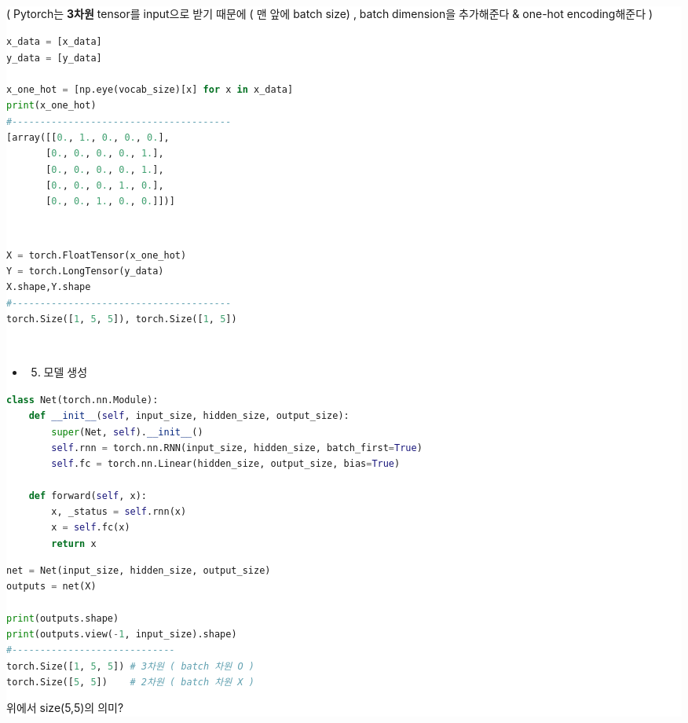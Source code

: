 ( Pytorch는 **3차원** tensor를 input으로 받기 때문에 ( 맨 앞에 batch size) , batch dimension을 추가해준다 & one-hot encoding해준다 )

```python
x_data = [x_data]
y_data = [y_data]

x_one_hot = [np.eye(vocab_size)[x] for x in x_data]
print(x_one_hot)
#---------------------------------------
[array([[0., 1., 0., 0., 0.],
       [0., 0., 0., 0., 1.],
       [0., 0., 0., 0., 1.],
       [0., 0., 0., 1., 0.],
       [0., 0., 1., 0., 0.]])]
```

<br>

```python
X = torch.FloatTensor(x_one_hot)
Y = torch.LongTensor(y_data)
X.shape,Y.shape
#---------------------------------------
torch.Size([1, 5, 5]), torch.Size([1, 5])
```

<br>

- 5) 모델 생성

```python
class Net(torch.nn.Module):
    def __init__(self, input_size, hidden_size, output_size):
        super(Net, self).__init__()
        self.rnn = torch.nn.RNN(input_size, hidden_size, batch_first=True)
        self.fc = torch.nn.Linear(hidden_size, output_size, bias=True) 

    def forward(self, x): 
        x, _status = self.rnn(x)
        x = self.fc(x)
        return x
```

```python
net = Net(input_size, hidden_size, output_size)
outputs = net(X)

print(outputs.shape)
print(outputs.view(-1, input_size).shape)
#-----------------------------
torch.Size([1, 5, 5]) # 3차원 ( batch 차원 O ) 
torch.Size([5, 5])    # 2차원 ( batch 차원 X )
```

위에서 size(5,5)의 의미?
